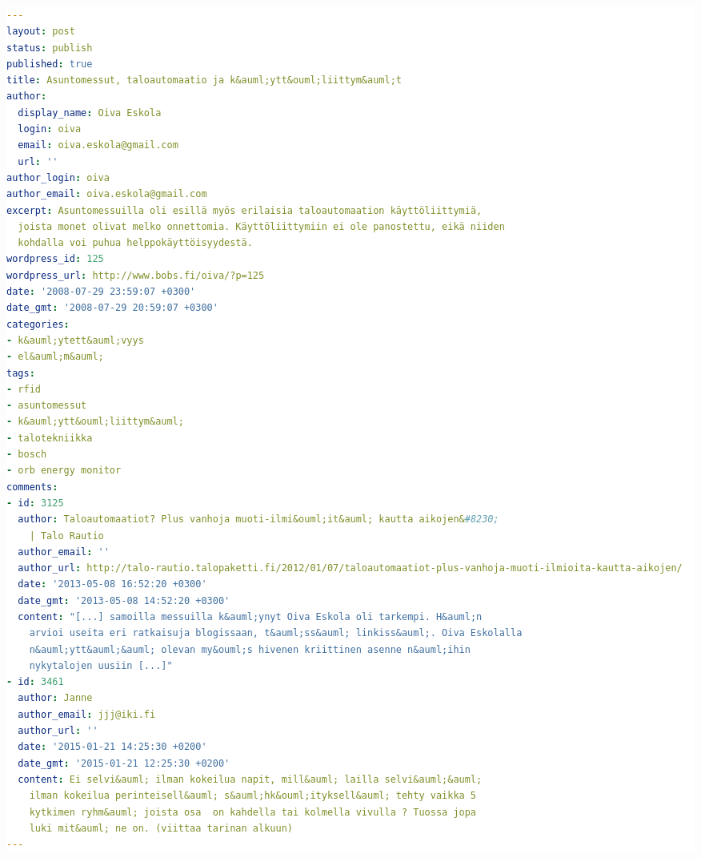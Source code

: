 ```yaml
---
layout: post
status: publish
published: true
title: Asuntomessut, taloautomaatio ja k&auml;ytt&ouml;liittym&auml;t
author:
  display_name: Oiva Eskola
  login: oiva
  email: oiva.eskola@gmail.com
  url: ''
author_login: oiva
author_email: oiva.eskola@gmail.com
excerpt: Asuntomessuilla oli esillä myös erilaisia taloautomaation käyttöliittymiä,
  joista monet olivat melko onnettomia. Käyttöliittymiin ei ole panostettu, eikä niiden
  kohdalla voi puhua helppokäyttöisyydestä.
wordpress_id: 125
wordpress_url: http://www.bobs.fi/oiva/?p=125
date: '2008-07-29 23:59:07 +0300'
date_gmt: '2008-07-29 20:59:07 +0300'
categories:
- k&auml;ytett&auml;vyys
- el&auml;m&auml;
tags:
- rfid
- asuntomessut
- k&auml;ytt&ouml;liittym&auml;
- talotekniikka
- bosch
- orb energy monitor
comments:
- id: 3125
  author: Taloautomaatiot? Plus vanhoja muoti-ilmi&ouml;it&auml; kautta aikojen&#8230;
    | Talo Rautio
  author_email: ''
  author_url: http://talo-rautio.talopaketti.fi/2012/01/07/taloautomaatiot-plus-vanhoja-muoti-ilmioita-kautta-aikojen/
  date: '2013-05-08 16:52:20 +0300'
  date_gmt: '2013-05-08 14:52:20 +0300'
  content: "[...] samoilla messuilla k&auml;ynyt Oiva Eskola oli tarkempi. H&auml;n
    arvioi useita eri ratkaisuja blogissaan, t&auml;ss&auml; linkiss&auml;. Oiva Eskolalla
    n&auml;ytt&auml;&auml; olevan my&ouml;s hivenen kriittinen asenne n&auml;ihin
    nykytalojen uusiin [...]"
- id: 3461
  author: Janne
  author_email: jjj@iki.fi
  author_url: ''
  date: '2015-01-21 14:25:30 +0200'
  date_gmt: '2015-01-21 12:25:30 +0200'
  content: Ei selvi&auml; ilman kokeilua napit, mill&auml; lailla selvi&auml;&auml;
    ilman kokeilua perinteisell&auml; s&auml;hk&ouml;ityksell&auml; tehty vaikka 5
    kytkimen ryhm&auml; joista osa  on kahdella tai kolmella vivulla ? Tuossa jopa
    luki mit&auml; ne on. (viittaa tarinan alkuun)
---
```
